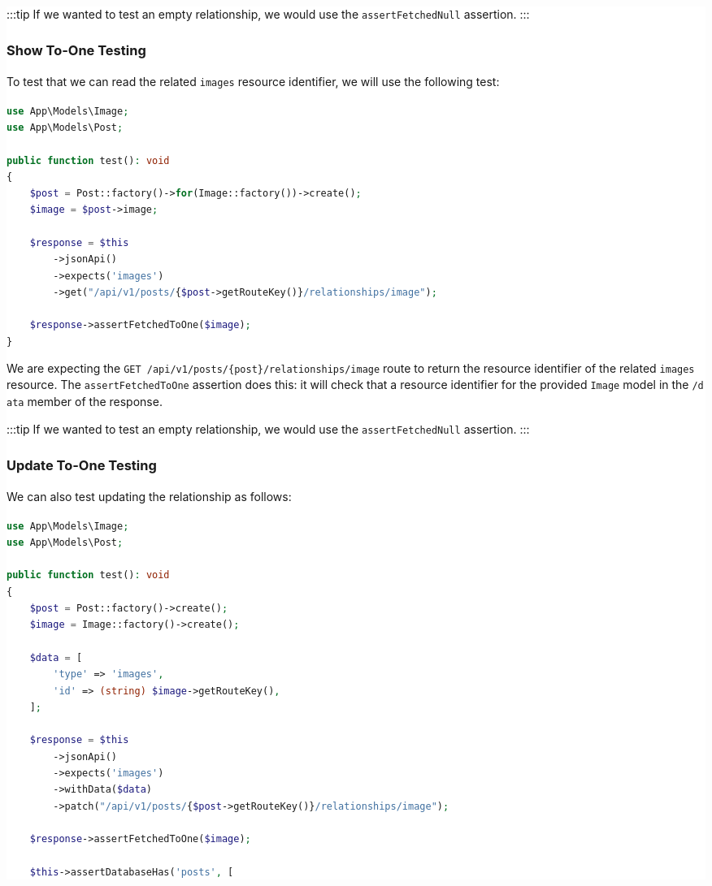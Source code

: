 :::tip
If we wanted to test an empty relationship, we would use the
`assertFetchedNull` assertion.
:::

### Show To-One Testing

To test that we can read the related `images` resource identifier, we will
use the following test:

```php
use App\Models\Image;
use App\Models\Post;

public function test(): void
{
    $post = Post::factory()->for(Image::factory())->create();
    $image = $post->image;

    $response = $this
        ->jsonApi()
        ->expects('images')
        ->get("/api/v1/posts/{$post->getRouteKey()}/relationships/image");

    $response->assertFetchedToOne($image);
}
```

We are expecting the `GET /api/v1/posts/{post}/relationships/image` route
to return the resource identifier of the related `images` resource.
The `assertFetchedToOne` assertion does this: it will check that a resource
identifier for the provided `Image` model in the `/data` member of the
response.

:::tip
If we wanted to test an empty relationship, we would use the
`assertFetchedNull` assertion.
:::

### Update To-One Testing

We can also test updating the relationship as follows:

```php
use App\Models\Image;
use App\Models\Post;

public function test(): void
{
    $post = Post::factory()->create();
    $image = Image::factory()->create();

    $data = [
        'type' => 'images',
        'id' => (string) $image->getRouteKey(),
    ];

    $response = $this
        ->jsonApi()
        ->expects('images')
        ->withData($data)
        ->patch("/api/v1/posts/{$post->getRouteKey()}/relationships/image");

    $response->assertFetchedToOne($image);

    $this->assertDatabaseHas('posts', [
```
